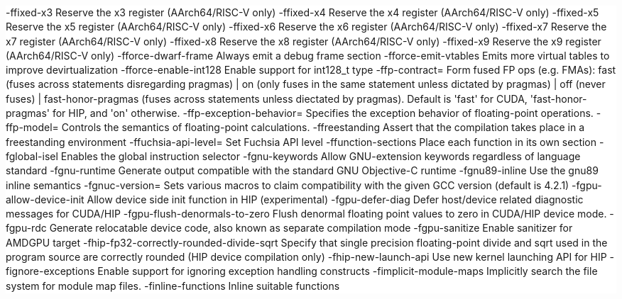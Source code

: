   -ffixed-x3                                                               Reserve the x3 register (AArch64/RISC-V only)
  -ffixed-x4                                                               Reserve the x4 register (AArch64/RISC-V only)
  -ffixed-x5                                                               Reserve the x5 register (AArch64/RISC-V only)
  -ffixed-x6                                                               Reserve the x6 register (AArch64/RISC-V only)
  -ffixed-x7                                                               Reserve the x7 register (AArch64/RISC-V only)
  -ffixed-x8                                                               Reserve the x8 register (AArch64/RISC-V only)
  -ffixed-x9                                                               Reserve the x9 register (AArch64/RISC-V only)
  -fforce-dwarf-frame                                                      Always emit a debug frame section
  -fforce-emit-vtables                                                     Emits more virtual tables to improve devirtualization
  -fforce-enable-int128                                                    Enable support for int128_t type
  -ffp-contract=<value>                                                    Form fused FP ops (e.g. FMAs): fast (fuses across statements disregarding pragmas) | on (only fuses in the same statement unless dictated by pragmas) | off (never fuses) | fast-honor-pragmas (fuses across statements unless diectated by pragmas). Default is 'fast' for CUDA, 'fast-honor-pragmas' for HIP, and 'on' otherwise.
  -ffp-exception-behavior=<value>                                          Specifies the exception behavior of floating-point operations.
  -ffp-model=<value>                                                       Controls the semantics of floating-point calculations.
  -ffreestanding                                                           Assert that the compilation takes place in a freestanding environment
  -ffuchsia-api-level=<value>                                              Set Fuchsia API level
  -ffunction-sections                                                      Place each function in its own section
  -fglobal-isel                                                            Enables the global instruction selector
  -fgnu-keywords                                                           Allow GNU-extension keywords regardless of language standard
  -fgnu-runtime                                                            Generate output compatible with the standard GNU Objective-C runtime
  -fgnu89-inline                                                           Use the gnu89 inline semantics
  -fgnuc-version=<value>                                                   Sets various macros to claim compatibility with the given GCC version (default is 4.2.1)
  -fgpu-allow-device-init                                                  Allow device side init function in HIP (experimental)
  -fgpu-defer-diag                                                         Defer host/device related diagnostic messages for CUDA/HIP
  -fgpu-flush-denormals-to-zero                                            Flush denormal floating point values to zero in CUDA/HIP device mode.
  -fgpu-rdc                                                                Generate relocatable device code, also known as separate compilation mode
  -fgpu-sanitize                                                           Enable sanitizer for AMDGPU target
  -fhip-fp32-correctly-rounded-divide-sqrt                                 Specify that single precision floating-point divide and sqrt used in the program source are correctly rounded (HIP device compilation only)
  -fhip-new-launch-api                                                     Use new kernel launching API for HIP
  -fignore-exceptions                                                      Enable support for ignoring exception handling constructs
  -fimplicit-module-maps                                                   Implicitly search the file system for module map files.
  -finline-functions                                                       Inline suitable functions